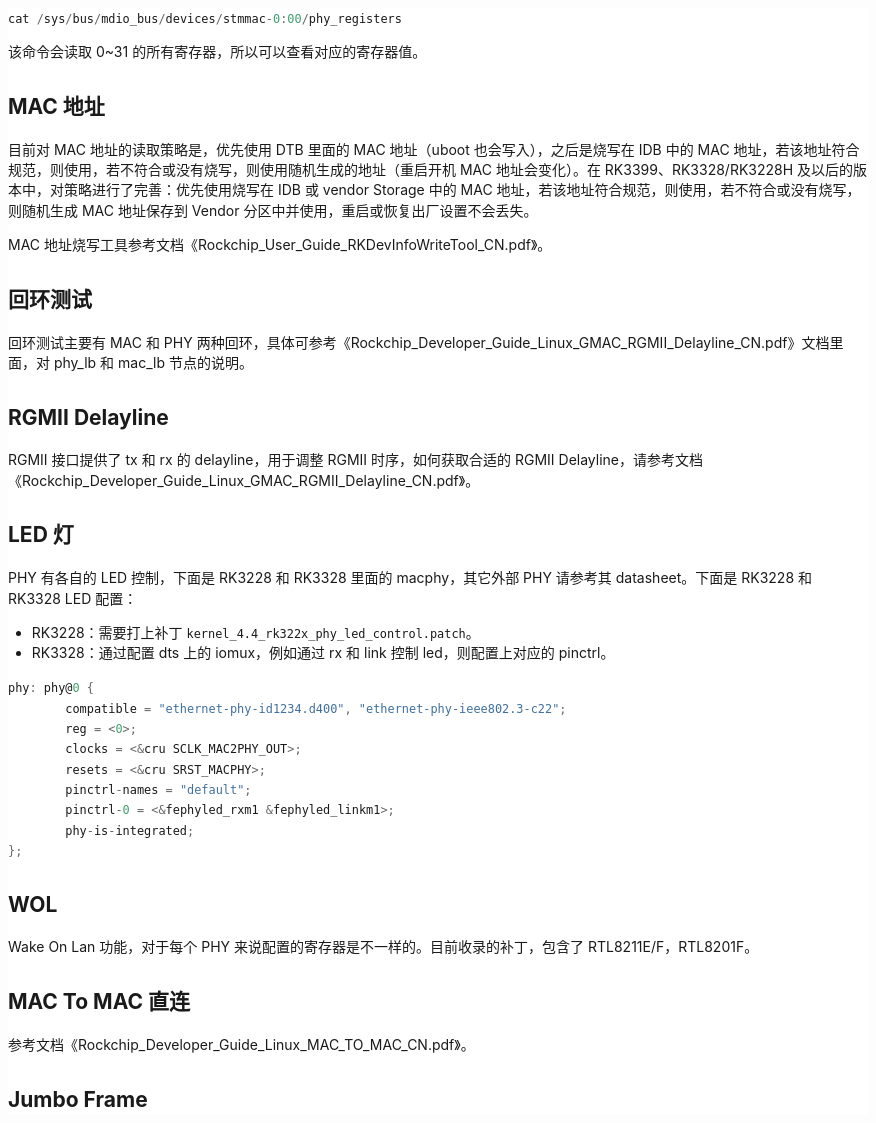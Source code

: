 ```c
cat /sys/bus/mdio_bus/devices/stmmac-0:00/phy_registers
```

该命令会读取 0~31 的所有寄存器，所以可以查看对应的寄存器值。

## MAC 地址

目前对 MAC 地址的读取策略是，优先使用 DTB 里面的 MAC 地址（uboot 也会写入），之后是烧写在 IDB 中的 MAC 地址，若该地址符合规范，则使用，若不符合或没有烧写，则使用随机生成的地址（重启开机 MAC 地址会变化）。在 RK3399、RK3328/RK3228H 及以后的版本中，对策略进行了完善：优先使用烧写在 IDB 或 vendor Storage 中的 MAC 地址，若该地址符合规范，则使用，若不符合或没有烧写，则随机生成 MAC 地址保存到 Vendor 分区中并使用，重启或恢复出厂设置不会丢失。

MAC 地址烧写工具参考文档《Rockchip_User_Guide_RKDevInfoWriteTool_CN.pdf》。

## 回环测试

回环测试主要有 MAC 和 PHY 两种回环，具体可参考《Rockchip_Developer_Guide_Linux_GMAC_RGMII_Delayline_CN.pdf》文档里面，对 phy_lb 和 mac_lb 节点的说明。

## RGMII Delayline

RGMII 接口提供了 tx 和 rx 的 delayline，用于调整 RGMII 时序，如何获取合适的 RGMII Delayline，请参考文档 《Rockchip_Developer_Guide_Linux_GMAC_RGMII_Delayline_CN.pdf》。

## LED 灯

PHY 有各自的 LED 控制，下面是 RK3228 和 RK3328 里面的 macphy，其它外部 PHY 请参考其 datasheet。下面是 RK3228 和 RK3328 LED 配置：

- RK3228：需要打上补丁 `kernel_4.4_rk322x_phy_led_control.patch`。
- RK3328：通过配置 dts 上的 iomux，例如通过 rx 和 link 控制 led，则配置上对应的 pinctrl。

```c
phy: phy@0 {
        compatible = "ethernet-phy-id1234.d400", "ethernet-phy-ieee802.3-c22";
        reg = <0>;
        clocks = <&cru SCLK_MAC2PHY_OUT>;
        resets = <&cru SRST_MACPHY>;
        pinctrl-names = "default";
        pinctrl-0 = <&fephyled_rxm1 &fephyled_linkm1>;
        phy-is-integrated;
};
```

## WOL

Wake On Lan 功能，对于每个 PHY 来说配置的寄存器是不一样的。目前收录的补丁，包含了 RTL8211E/F，RTL8201F。

## MAC To MAC 直连

参考文档《Rockchip_Developer_Guide_Linux_MAC_TO_MAC_CN.pdf》。

## Jumbo Frame

